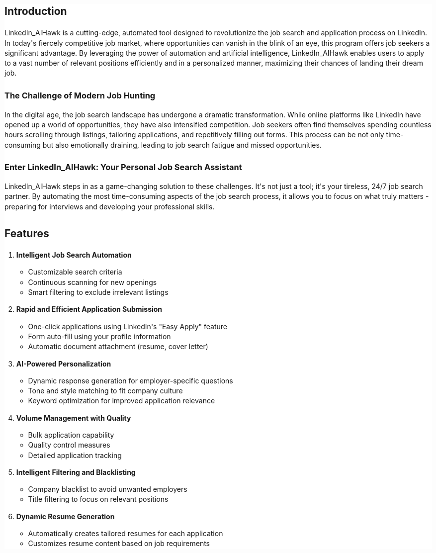 ## Introduction

LinkedIn_AIHawk is a cutting-edge, automated tool designed to revolutionize the job search and application process on LinkedIn. In today's fiercely competitive job market, where opportunities can vanish in the blink of an eye, this program offers job seekers a significant advantage. By leveraging the power of automation and artificial intelligence, LinkedIn_AIHawk enables users to apply to a vast number of relevant positions efficiently and in a personalized manner, maximizing their chances of landing their dream job.

### The Challenge of Modern Job Hunting

In the digital age, the job search landscape has undergone a dramatic transformation. While online platforms like LinkedIn have opened up a world of opportunities, they have also intensified competition. Job seekers often find themselves spending countless hours scrolling through listings, tailoring applications, and repetitively filling out forms. This process can be not only time-consuming but also emotionally draining, leading to job search fatigue and missed opportunities.

### Enter LinkedIn_AIHawk: Your Personal Job Search Assistant

LinkedIn_AIHawk steps in as a game-changing solution to these challenges. It's not just a tool; it's your tireless, 24/7 job search partner. By automating the most time-consuming aspects of the job search process, it allows you to focus on what truly matters - preparing for interviews and developing your professional skills.

## Features

1. **Intelligent Job Search Automation**
   - Customizable search criteria
   - Continuous scanning for new openings
   - Smart filtering to exclude irrelevant listings

2. **Rapid and Efficient Application Submission**
   - One-click applications using LinkedIn's "Easy Apply" feature
   - Form auto-fill using your profile information
   - Automatic document attachment (resume, cover letter)

3. **AI-Powered Personalization**
   - Dynamic response generation for employer-specific questions
   - Tone and style matching to fit company culture
   - Keyword optimization for improved application relevance

4. **Volume Management with Quality**
   - Bulk application capability
   - Quality control measures
   - Detailed application tracking

5. **Intelligent Filtering and Blacklisting**
   - Company blacklist to avoid unwanted employers
   - Title filtering to focus on relevant positions

6. **Dynamic Resume Generation**
   - Automatically creates tailored resumes for each application
   - Customizes resume content based on job requirements

